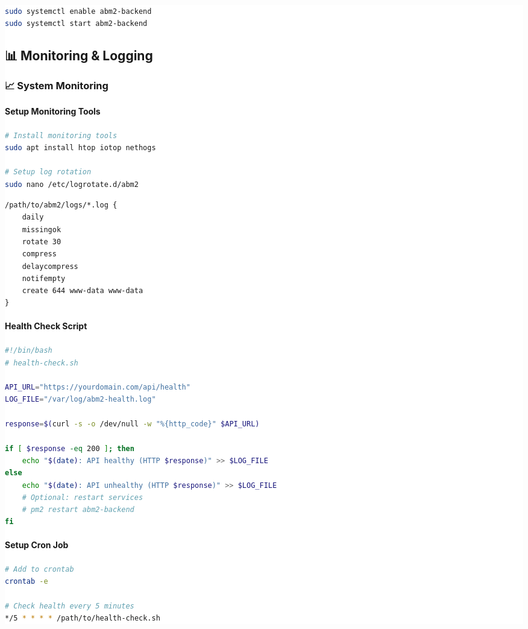 ```bash
sudo systemctl enable abm2-backend
sudo systemctl start abm2-backend
```

## 📊 Monitoring & Logging

### 📈 System Monitoring

#### Setup Monitoring Tools
```bash
# Install monitoring tools
sudo apt install htop iotop nethogs

# Setup log rotation
sudo nano /etc/logrotate.d/abm2
```

```
/path/to/abm2/logs/*.log {
    daily
    missingok
    rotate 30
    compress
    delaycompress
    notifempty
    create 644 www-data www-data
}
```

#### Health Check Script
```bash
#!/bin/bash
# health-check.sh

API_URL="https://yourdomain.com/api/health"
LOG_FILE="/var/log/abm2-health.log"

response=$(curl -s -o /dev/null -w "%{http_code}" $API_URL)

if [ $response -eq 200 ]; then
    echo "$(date): API healthy (HTTP $response)" >> $LOG_FILE
else
    echo "$(date): API unhealthy (HTTP $response)" >> $LOG_FILE
    # Optional: restart services
    # pm2 restart abm2-backend
fi
```

#### Setup Cron Job
```bash
# Add to crontab
crontab -e

# Check health every 5 minutes
*/5 * * * * /path/to/health-check.sh
```
